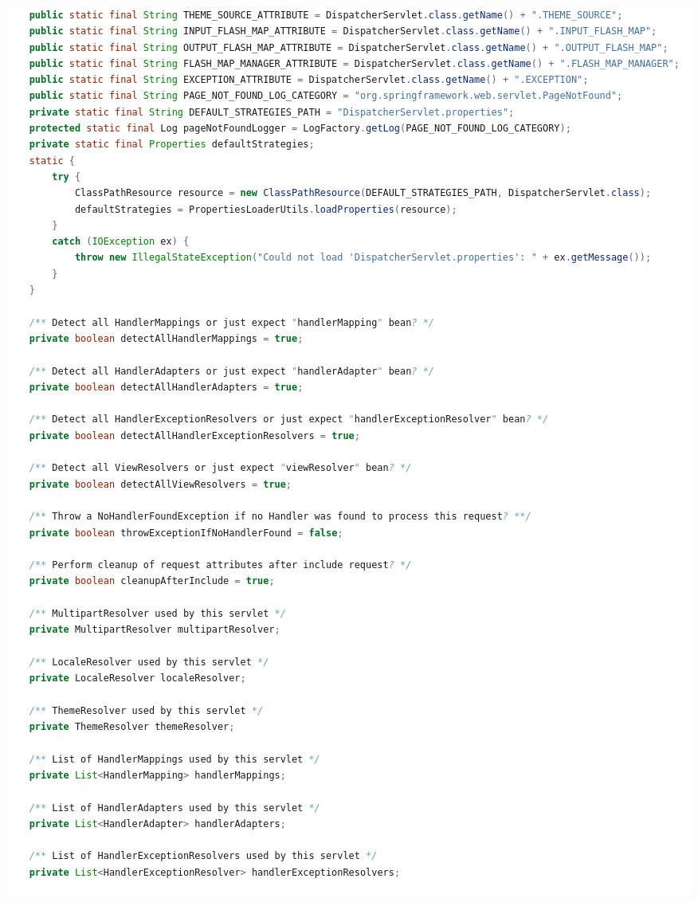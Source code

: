 ```java
	public static final String THEME_SOURCE_ATTRIBUTE = DispatcherServlet.class.getName() + ".THEME_SOURCE";
	public static final String INPUT_FLASH_MAP_ATTRIBUTE = DispatcherServlet.class.getName() + ".INPUT_FLASH_MAP";
	public static final String OUTPUT_FLASH_MAP_ATTRIBUTE = DispatcherServlet.class.getName() + ".OUTPUT_FLASH_MAP";
	public static final String FLASH_MAP_MANAGER_ATTRIBUTE = DispatcherServlet.class.getName() + ".FLASH_MAP_MANAGER";
	public static final String EXCEPTION_ATTRIBUTE = DispatcherServlet.class.getName() + ".EXCEPTION";
	public static final String PAGE_NOT_FOUND_LOG_CATEGORY = "org.springframework.web.servlet.PageNotFound";
	private static final String DEFAULT_STRATEGIES_PATH = "DispatcherServlet.properties";
	protected static final Log pageNotFoundLogger = LogFactory.getLog(PAGE_NOT_FOUND_LOG_CATEGORY);
	private static final Properties defaultStrategies;
	static {
		try {
			ClassPathResource resource = new ClassPathResource(DEFAULT_STRATEGIES_PATH, DispatcherServlet.class);
			defaultStrategies = PropertiesLoaderUtils.loadProperties(resource);
		}
		catch (IOException ex) {
			throw new IllegalStateException("Could not load 'DispatcherServlet.properties': " + ex.getMessage());
		}
	}
 
	/** Detect all HandlerMappings or just expect "handlerMapping" bean? */
	private boolean detectAllHandlerMappings = true;
 
	/** Detect all HandlerAdapters or just expect "handlerAdapter" bean? */
	private boolean detectAllHandlerAdapters = true;
 
	/** Detect all HandlerExceptionResolvers or just expect "handlerExceptionResolver" bean? */
	private boolean detectAllHandlerExceptionResolvers = true;
 
	/** Detect all ViewResolvers or just expect "viewResolver" bean? */
	private boolean detectAllViewResolvers = true;
 
	/** Throw a NoHandlerFoundException if no Handler was found to process this request? **/
	private boolean throwExceptionIfNoHandlerFound = false;
 
	/** Perform cleanup of request attributes after include request? */
	private boolean cleanupAfterInclude = true;
 
	/** MultipartResolver used by this servlet */
	private MultipartResolver multipartResolver;
 
	/** LocaleResolver used by this servlet */
	private LocaleResolver localeResolver;
 
	/** ThemeResolver used by this servlet */
	private ThemeResolver themeResolver;
 
	/** List of HandlerMappings used by this servlet */
	private List<HandlerMapping> handlerMappings;
 
	/** List of HandlerAdapters used by this servlet */
	private List<HandlerAdapter> handlerAdapters;
 
	/** List of HandlerExceptionResolvers used by this servlet */
	private List<HandlerExceptionResolver> handlerExceptionResolvers;
 
```